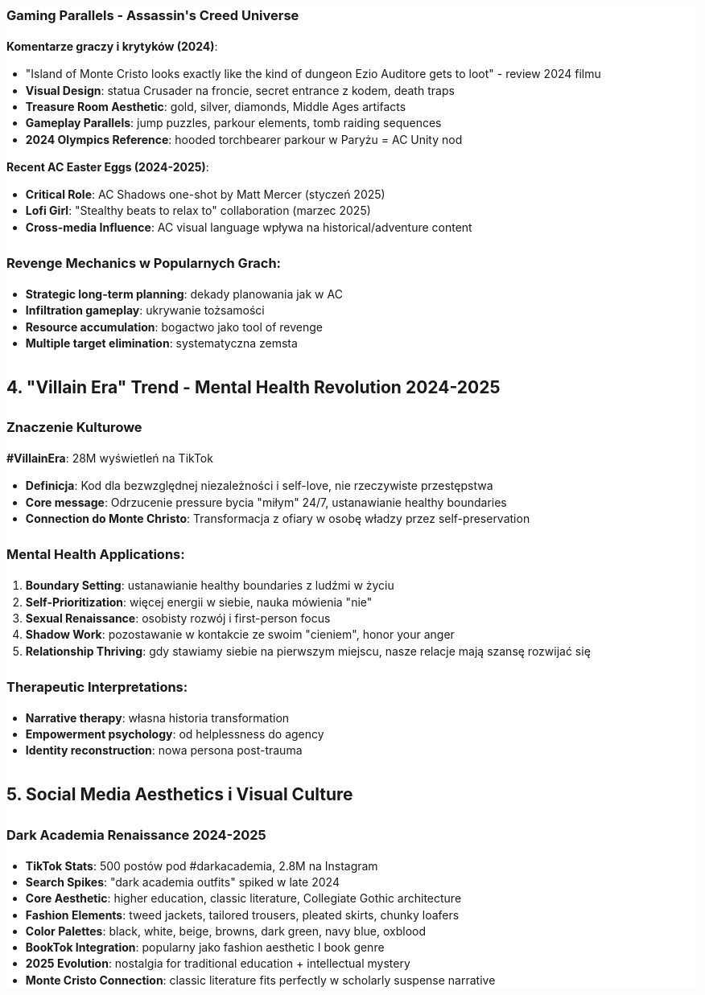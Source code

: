 ### Gaming Parallels - Assassin's Creed Universe
**Komentarze graczy i krytyków (2024)**:
- "Island of Monte Cristo looks exactly like the kind of dungeon Ezio Auditore gets to loot" - review 2024 filmu
- **Visual Design**: statua Crusader na froncie, secret entrance z kodem, death traps
- **Treasure Room Aesthetic**: gold, silver, diamonds, Middle Ages artifacts
- **Gameplay Parallels**: jump puzzles, parkour elements, tomb raiding sequences
- **2024 Olympics Reference**: hooded torchbearer parkour w Paryżu = AC Unity nod

**Recent AC Easter Eggs (2024-2025)**:
- **Critical Role**: AC Shadows one-shot by Matt Mercer (styczeń 2025)
- **Lofi Girl**: "Stealthy beats to relax to" collaboration (marzec 2025)
- **Cross-media Influence**: AC visual language wpływa na historical/adventure content

### Revenge Mechanics w Popularnych Grach:
- **Strategic long-term planning**: dekady planowania jak w AC
- **Infiltration gameplay**: ukrywanie tożsamości
- **Resource accumulation**: bogactwo jako tool of revenge
- **Multiple target elimination**: systematyczna zemsta

## 4. "Villain Era" Trend - Mental Health Revolution 2024-2025

### Znaczenie Kulturowe
**#VillainEra**: 28M wyświetleń na TikTok
- **Definicja**: Kod dla bezwzględnej niezależności i self-love, nie rzeczywiste przestępstwa
- **Core message**: Odrzucenie pressure bycia "miłym" 24/7, ustanawianie healthy boundaries
- **Connection do Monte Christo**: Transformacja z ofiary w osobę władzy przez self-preservation

### Mental Health Applications:
1. **Boundary Setting**: ustanawianie healthy boundaries z ludźmi w życiu
2. **Self-Prioritization**: więcej energii w siebie, nauka mówienia "nie"
3. **Sexual Renaissance**: osobisty rozwój i first-person focus
4. **Shadow Work**: pozostawanie w kontakcie ze swoim "cieniem", honor your anger
5. **Relationship Thriving**: gdy stawiamy siebie na pierwszym miejscu, nasze relacje mają szansę rozwijać się

### Therapeutic Interpretations:
- **Narrative therapy**: własna historia transformation
- **Empowerment psychology**: od helplessness do agency
- **Identity reconstruction**: nowa persona post-trauma

## 5. Social Media Aesthetics i Visual Culture

### Dark Academia Renaissance 2024-2025
- **TikTok Stats**: 500 postów pod #darkacademia, 2.8M na Instagram
- **Search Spikes**: "dark academia outfits" spiked w late 2024
- **Core Aesthetic**: higher education, classic literature, Collegiate Gothic architecture
- **Fashion Elements**: tweed jackets, tailored trousers, pleated skirts, chunky loafers
- **Color Palettes**: black, white, beige, browns, dark green, navy blue, oxblood
- **BookTok Integration**: popularny jako fashion aesthetic I book genre
- **2025 Evolution**: nostalgia for traditional education + intellectual mystery
- **Monte Cristo Connection**: classic literature fits perfectly w scholarly suspense narrative
